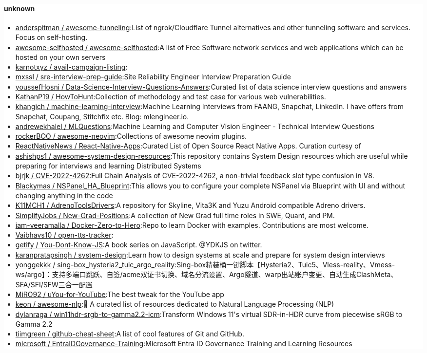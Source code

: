#### unknown
* [anderspitman / awesome-tunneling](https://github.com/anderspitman/awesome-tunneling):List of ngrok/Cloudflare Tunnel alternatives and other tunneling software and services. Focus on self-hosting.
* [awesome-selfhosted / awesome-selfhosted](https://github.com/awesome-selfhosted/awesome-selfhosted):A list of Free Software network services and web applications which can be hosted on your own servers
* [karnotxyz / avail-campaign-listing](https://github.com/karnotxyz/avail-campaign-listing):
* [mxssl / sre-interview-prep-guide](https://github.com/mxssl/sre-interview-prep-guide):Site Reliability Engineer Interview Preparation Guide
* [youssefHosni / Data-Science-Interview-Questions-Answers](https://github.com/youssefHosni/Data-Science-Interview-Questions-Answers):Curated list of data science interview questions and answers
* [KathanP19 / HowToHunt](https://github.com/KathanP19/HowToHunt):Collection of methodology and test case for various web vulnerabilities.
* [khangich / machine-learning-interview](https://github.com/khangich/machine-learning-interview):Machine Learning Interviews from FAANG, Snapchat, LinkedIn. I have offers from Snapchat, Coupang, Stitchfix etc. Blog: mlengineer.io.
* [andrewekhalel / MLQuestions](https://github.com/andrewekhalel/MLQuestions):Machine Learning and Computer Vision Engineer - Technical Interview Questions
* [rockerBOO / awesome-neovim](https://github.com/rockerBOO/awesome-neovim):Collections of awesome neovim plugins.
* [ReactNativeNews / React-Native-Apps](https://github.com/ReactNativeNews/React-Native-Apps):Curated List of Open Source React Native Apps. Curation curtesy of
* [ashishps1 / awesome-system-design-resources](https://github.com/ashishps1/awesome-system-design-resources):This repository contains System Design resources which are useful while preparing for interviews and learning Distributed Systems
* [bjrjk / CVE-2022-4262](https://github.com/bjrjk/CVE-2022-4262):Full Chain Analysis of CVE-2022-4262, a non-trivial feedback slot type confusion in V8.
* [Blackymas / NSPanel_HA_Blueprint](https://github.com/Blackymas/NSPanel_HA_Blueprint):This allows you to configure your complete NSPanel via Blueprint with UI and without changing anything in the code
* [K11MCH1 / AdrenoToolsDrivers](https://github.com/K11MCH1/AdrenoToolsDrivers):A repository for Skyline, Vita3K and Yuzu Android compatible Adreno drivers.
* [SimplifyJobs / New-Grad-Positions](https://github.com/SimplifyJobs/New-Grad-Positions):A collection of New Grad full time roles in SWE, Quant, and PM.
* [iam-veeramalla / Docker-Zero-to-Hero](https://github.com/iam-veeramalla/Docker-Zero-to-Hero):Repo to learn Docker with examples. Contributions are most welcome.
* [Vaibhavs10 / open-tts-tracker](https://github.com/Vaibhavs10/open-tts-tracker):
* [getify / You-Dont-Know-JS](https://github.com/getify/You-Dont-Know-JS):A book series on JavaScript. @YDKJS on twitter.
* [karanpratapsingh / system-design](https://github.com/karanpratapsingh/system-design):Learn how to design systems at scale and prepare for system design interviews
* [yonggekkk / sing-box_hysteria2_tuic_argo_reality](https://github.com/yonggekkk/sing-box_hysteria2_tuic_argo_reality):Sing-box精装桶一键脚本【Hysteria2、Tuic5、Vless-reality、Vmess-ws/argo】：支持多端口跳跃、自签/acme双证书切换、域名分流设置、Argo隧道、warp出站账户变更、自动生成ClashMeta、SFA/SFI/SFW三合一配置
* [MiRO92 / uYou-for-YouTube](https://github.com/MiRO92/uYou-for-YouTube):The best tweak for the YouTube app
* [keon / awesome-nlp](https://github.com/keon/awesome-nlp):📖 A curated list of resources dedicated to Natural Language Processing (NLP)
* [dylanraga / win11hdr-srgb-to-gamma2.2-icm](https://github.com/dylanraga/win11hdr-srgb-to-gamma2.2-icm):Transform Windows 11's virtual SDR-in-HDR curve from piecewise sRGB to Gamma 2.2
* [tiimgreen / github-cheat-sheet](https://github.com/tiimgreen/github-cheat-sheet):A list of cool features of Git and GitHub.
* [microsoft / EntraIDGovernance-Training](https://github.com/microsoft/EntraIDGovernance-Training):Microsoft Entra ID Governance Training and Learning Resources
